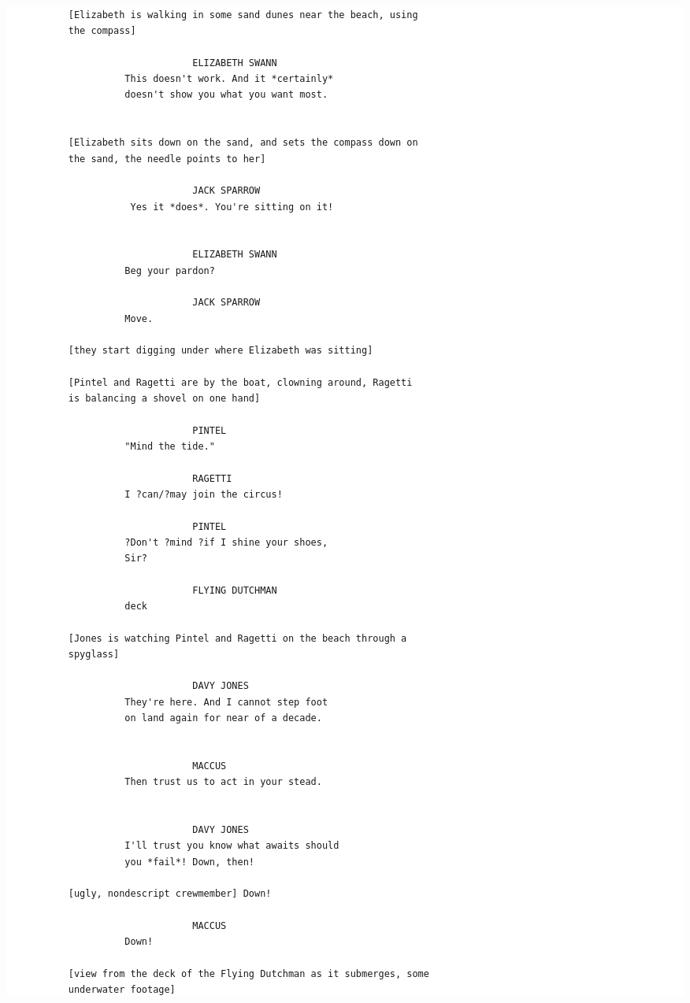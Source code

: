                [Elizabeth is walking in some sand dunes near the beach, using 
               the compass]
 
                                     ELIZABETH SWANN
                         This doesn't work. And it *certainly* 
                         doesn't show you what you want most.
 
                         
               [Elizabeth sits down on the sand, and sets the compass down on 
               the sand, the needle points to her]
 
                                     JACK SPARROW
                          Yes it *does*. You're sitting on it! 
                         
 
                                     ELIZABETH SWANN
                         Beg your pardon?

                                     JACK SPARROW
                         Move. 

               [they start digging under where Elizabeth was sitting]

               [Pintel and Ragetti are by the boat, clowning around, Ragetti 
               is balancing a shovel on one hand]
 
                                     PINTEL
                         "Mind the tide." 

                                     RAGETTI
                         I ?can/?may join the circus!

                                     PINTEL
                         ?Don't ?mind ?if I shine your shoes, 
                         Sir?
 
                                     FLYING DUTCHMAN
                         deck

               [Jones is watching Pintel and Ragetti on the beach through a 
               spyglass]
 
                                     DAVY JONES
                         They're here. And I cannot step foot 
                         on land again for near of a decade. 
                         
 
                                     MACCUS
                         Then trust us to act in your stead.
 
                         
                                     DAVY JONES
                         I'll trust you know what awaits should 
                         you *fail*! Down, then!
 
               [ugly, nondescript crewmember] Down!

                                     MACCUS
                         Down!

               [view from the deck of the Flying Dutchman as it submerges, some 
               underwater footage]
 